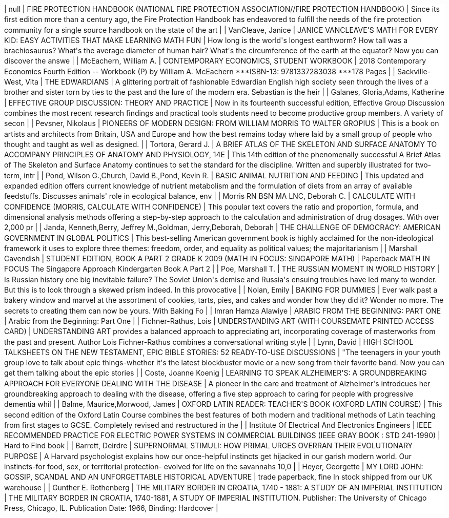 | null | FIRE PROTECTION HANDBOOK (NATIONAL FIRE PROTECTION ASSOCIATION//FIRE PROTECTION HANDBOOK) | Since its first edition more than a century ago, the Fire Protection Handbook has endeavored to fulfill the needs of the fire protection community for a single source handbook on the state of the art  |
| VanCleave, Janice | JANICE VANCLEAVE'S MATH FOR EVERY KID: EASY ACTIVITIES THAT MAKE LEARNING MATH FUN | How long is the world's longest earthworm? How tall was a brachiosaurus? What's the average diameter of human hair? What's the circumference of the earth at the equator? Now you can discover the answe |
| McEachern, William A. | CONTEMPORARY ECONOMICS, STUDENT WORKBOOK | 2018 Contemporary Economics Fourth Edition -- Workbook (P) by William A. McEachern ***ISBN-13: 9781337283038 ***178 Pages |
| Sackville-West, Vita | THE EDWARDIANS | A glittering portrait of fashionable Edwardian English high society seen through the lives of a brother and sister torn by ties to the past and the lure of the modern era.       Sebastian is the heir  |
| Galanes, Gloria,Adams, Katherine | EFFECTIVE GROUP DISCUSSION: THEORY AND PRACTICE | Now in its fourteenth successful edition, Effective Group Discussion combines the most recent research findings and practical tools students need to become productive group members. A variety of secon |
| Pevsner, Nikolaus | PIONEERS OF MODERN DESIGN: FROM WILLIAM MORRIS TO WALTER GROPIUS | This is a book on artists and architects from Britain, USA and Europe and how the best remains today where laid by a small group of people who thought and taught as well as designed. |
| Tortora, Gerard J. | A BRIEF ATLAS OF THE SKELETON AND SURFACE ANATOMY TO ACCOMPANY PRINCIPLES OF ANATOMY AND PHYSIOLOGY, 14E | This 14th edition of the phenomenally successful A Brief Atlas of The Skeleton and Surface Anatomy continues to set the standard for the discipline. Written and superbly illustrated for two-term, intr |
| Pond, Wilson G.,Church, David B.,Pond, Kevin R. | BASIC ANIMAL NUTRITION AND FEEDING | This updated and expanded edition offers current knowledge of nutrient metabolism and the formulation of diets from an array of available feedstuffs. Discusses animals' role in ecological balance, env |
| Morris RN BSN MA LNC, Deborah C. | CALCULATE WITH CONFIDENCE (MORRIS, CALCULATE WITH CONFIDENCE) |  This popular text covers the ratio and proportion, formula, and dimensional analysis methods offering a step-by-step approach to the calculation and administration of drug dosages. With over 2,000 pr |
| Janda, Kenneth,Berry, Jeffrey M.,Goldman, Jerry,Deborah, Deborah | THE CHALLENGE OF DEMOCRACY: AMERICAN GOVERNMENT IN GLOBAL POLITICS | This best-selling American government book is highly acclaimed for the non-ideological framework it uses to explore three themes: freedom, order, and equality as political values; the majoritarianism  |
| Marshall Cavendish | STUDENT EDITION, BOOK A PART 2 GRADE K 2009 (MATH IN FOCUS: SINGAPORE MATH) | Paperback MATH IN FOCUS The Singapore Approach Kindergarten Book A Part 2 |
| Poe, Marshall T. | THE RUSSIAN MOMENT IN WORLD HISTORY |  Is Russian history one big inevitable failure? The Soviet Union's demise and Russia's ensuing troubles have led many to wonder. But this is to look through a skewed prism indeed. In this provocative  |
| Nolan, Emily | BAKING FOR DUMMIES | Ever walk past a bakery window and marvel at the assortment of cookies, tarts, pies, and cakes and wonder how they did it? Wonder no more. The secrets to creating them can now be yours. With Baking Fo |
| Imran Hamza Alawiye | ARABIC FROM THE BEGINNING: PART ONE | Arabic from the Beginning: Part One |
| Fichner-Rathus, Lois | UNDERSTANDING ART (WITH COURSEMATE PRINTED ACCESS CARD) | UNDERSTANDING ART provides a balanced approach to appreciating art, incorporating coverage of masterworks from the past and present. Author Lois Fichner-Rathus combines a conversational writing style  |
| Lynn, David | HIGH SCHOOL TALKSHEETS ON THE NEW TESTAMENT, EPIC BIBLE STORIES: 52 READY-TO-USE DISCUSSIONS |  "The teenagers in your youth group love to talk about epic things-whether it's the latest blockbuster movie or a new song from their favorite band. Now you can get them talking about the epic stories |
| Coste, Joanne Koenig | LEARNING TO SPEAK ALZHEIMER'S: A GROUNDBREAKING APPROACH FOR EVERYONE DEALING WITH THE DISEASE | A pioneer in the care and treatment of Alzheimer's introdcues her groundbreaking approach to dealing with the disease, offering a five step approach to caring for people with progressive dementia whil |
| Balme, Maurice,Morwood, James | OXFORD LATIN READER: TEACHER'S BOOK (OXFORD LATIN COURSE) | This second edition of the Oxford Latin Course combines the best features of both modern and traditional methods of Latin teaching from first stages to GCSE. Completely revised and restructured in the |
| Institute Of Electrical And Electronics Engineers | IEEE RECOMMENDED PRACTICE FOR ELECTRIC POWER SYSTEMS IN COMMERCIAL BUILDINGS (IEEE GRAY BOOK : STD 241-1990) | Hard to Find book |
| Barrett, Deirdre | SUPERNORMAL STIMULI: HOW PRIMAL URGES OVERRAN THEIR EVOLUTIONARY PURPOSE |  A Harvard psychologist explains how our once-helpful instincts get hijacked in our garish modern world.  Our instincts-for food, sex, or territorial protection- evolved for life on the savannahs 10,0 |
| Heyer, Georgette | MY LORD JOHN: GOSSIP, SCANDAL AND AN UNFORGETTABLE HISTORICAL ADVENTURE | trade paperback, fine In stock shipped from our UK warehouse |
| Gunther E. Rothenberg | THE MILITARY BORDER IN CROATIA, 1740 - 1881: A STUDY OF AN IMPERIAL INSTITUTION | THE MILITARY BORDER IN CROATIA, 1740-1881, A STUDY OF IMPERIAL INSTITUTION. Publisher: The University of Chicago Press, Chicago, IL. Publication Date: 1966, Binding: Hardcover |